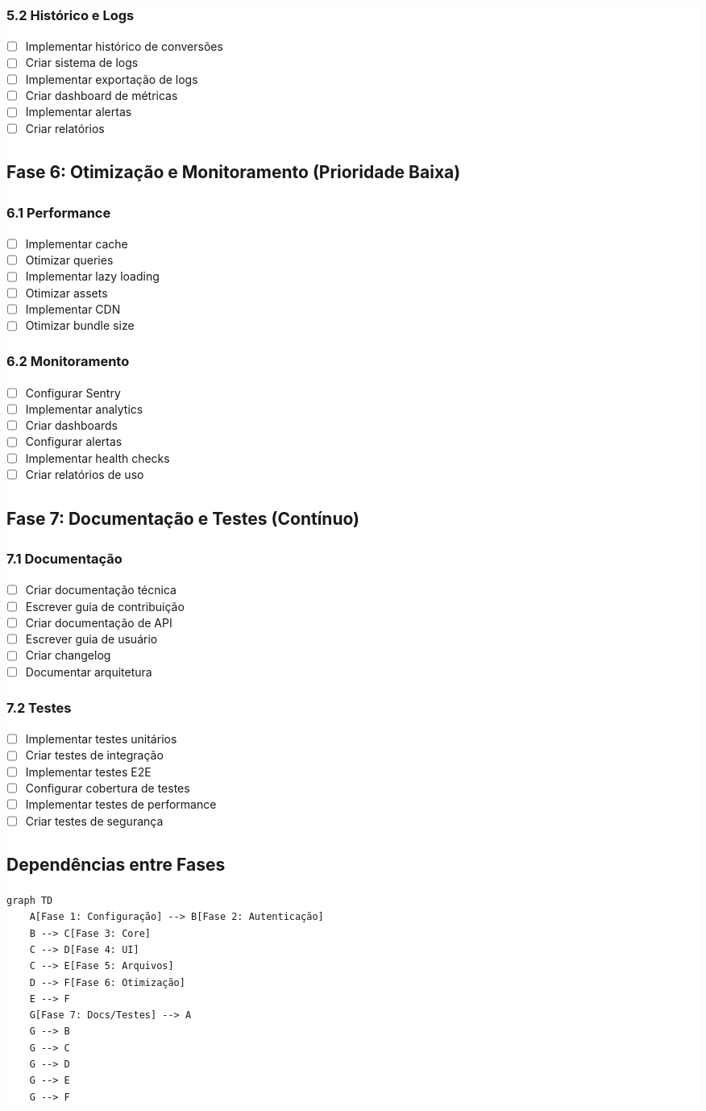 ### 5.2 Histórico e Logs
- [ ] Implementar histórico de conversões
- [ ] Criar sistema de logs
- [ ] Implementar exportação de logs
- [ ] Criar dashboard de métricas
- [ ] Implementar alertas
- [ ] Criar relatórios

## Fase 6: Otimização e Monitoramento (Prioridade Baixa)

### 6.1 Performance
- [ ] Implementar cache
- [ ] Otimizar queries
- [ ] Implementar lazy loading
- [ ] Otimizar assets
- [ ] Implementar CDN
- [ ] Otimizar bundle size

### 6.2 Monitoramento
- [ ] Configurar Sentry
- [ ] Implementar analytics
- [ ] Criar dashboards
- [ ] Configurar alertas
- [ ] Implementar health checks
- [ ] Criar relatórios de uso

## Fase 7: Documentação e Testes (Contínuo)

### 7.1 Documentação
- [ ] Criar documentação técnica
- [ ] Escrever guia de contribuição
- [ ] Criar documentação de API
- [ ] Escrever guia de usuário
- [ ] Criar changelog
- [ ] Documentar arquitetura

### 7.2 Testes
- [ ] Implementar testes unitários
- [ ] Criar testes de integração
- [ ] Implementar testes E2E
- [ ] Configurar cobertura de testes
- [ ] Implementar testes de performance
- [ ] Criar testes de segurança

## Dependências entre Fases

```mermaid
graph TD
    A[Fase 1: Configuração] --> B[Fase 2: Autenticação]
    B --> C[Fase 3: Core]
    C --> D[Fase 4: UI]
    C --> E[Fase 5: Arquivos]
    D --> F[Fase 6: Otimização]
    E --> F
    G[Fase 7: Docs/Testes] --> A
    G --> B
    G --> C
    G --> D
    G --> E
    G --> F
```
